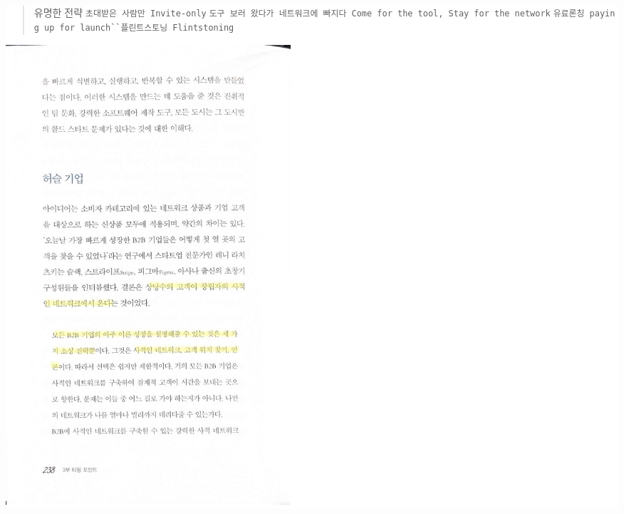 > 유명한 전략 `초대받은 사람만 Invite-only` `도구 보러 왔다가 네트워크에 빠지다 Come for the tool, Stay for the network` `유료론칭 paying up for launch``플린트스토닝 Flintstoning`

<img src="the_cold_start_problem/5.jpg" width="400"/>
